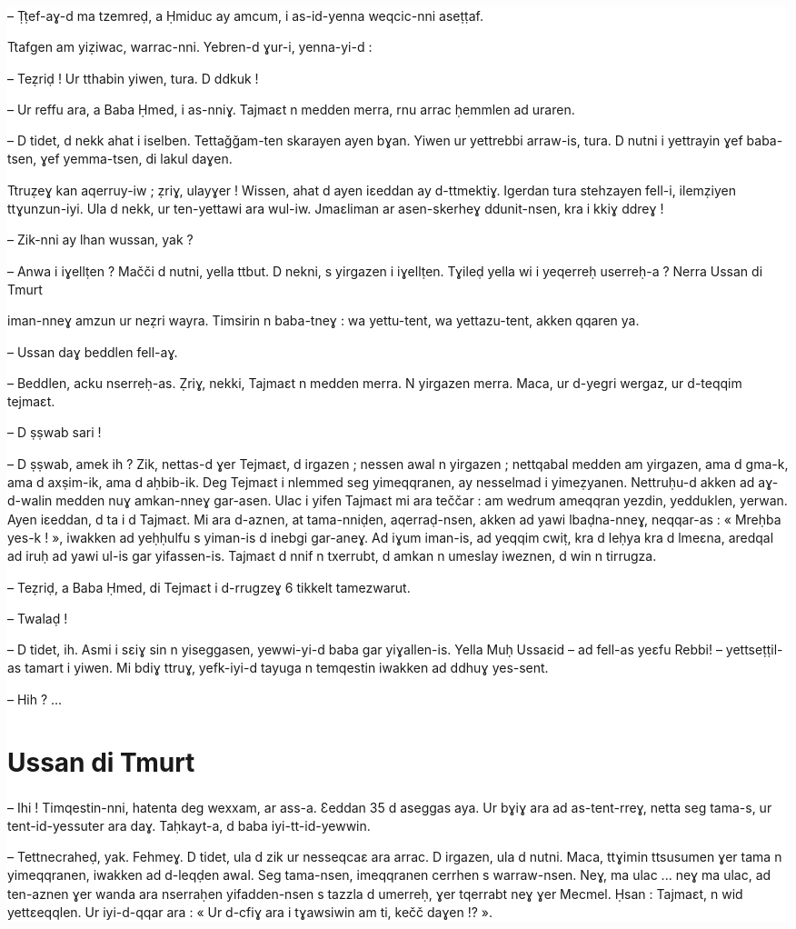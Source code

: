 – Ṭṭef-aɣ-d ma tzemreḍ, a Ḥmiduc ay amcum, i as-id-yenna weqcic-nni aseṭṭaf.

Ttafgen am yiẓiwac, warrac-nni. Yebren-d ɣur-i, yenna-yi-d :

– Teẓriḍ ! Ur tthabin yiwen, tura. D ddkuk !

– Ur reffu ara, a Baba Ḥmed, i as-nniɣ. Tajmaɛt n medden merra, rnu arrac ḥemmlen ad uraren.

– D tidet, d nekk ahat i iselben. Tettaǧǧam-ten skarayen ayen bɣan. Yiwen ur yettrebbi arraw-is, tura. D nutni i yettrayin ɣef baba-tsen, ɣef yemma-tsen, di lakul daɣen.

Ttruẓeɣ kan aqerruy-iw ; ẓriɣ, ulayɣer ! Wissen, ahat d ayen iɛeddan ay d-ttmektiɣ. Igerdan tura stehzayen fell-i, ilemẓiyen ttɣunzun-iyi. Ula d nekk, ur ten-yettawi ara wul-iw. Jmaɛliman ar asen-skerheɣ ddunit-nsen, kra i kkiɣ ddreɣ !

– Zik-nni ay lhan wussan, yak ?

– Anwa i iɣellṭen ? Mačči d nutni, yella ttbut. D nekni, s yirgazen i iɣellṭen. Tɣileḍ yella wi i yeqerreḥ userreḥ-a ? Nerra
Ussan di Tmurt

iman-nneɣ amzun ur neẓri wayra. Timsirin n baba-tneɣ : wa yettu-tent, wa yettazu-tent, akken qqaren ya.

– Ussan daɣ beddlen fell-aɣ.

– Beddlen, acku nserreḥ-as. Ẓriɣ, nekki, Tajmaɛt n medden merra. N yirgazen merra. Maca, ur d-yegri wergaz, ur d-teqqim tejmaɛt.

– D ṣṣwab sari !

– D ṣṣwab, amek ih ? Zik, nettas-d ɣer Tejmaɛt, d irgazen ; nessen awal n yirgazen ; nettqabal medden am yirgazen, ama d gma-k, ama d axṣim-ik, ama d aḥbib-ik. Deg Tejmaɛt i nlemmed seg yimeqqranen, ay nesselmad i yimeẓyanen. Nettruḥu-d akken ad aɣ-d-walin medden nuɣ amkan-nneɣ gar-asen. Ulac i yifen Tajmaɛt mi ara teččar : am wedrum ameqqran yezdin, yedduklen, yerwan. Ayen iɛeddan, d ta i d Tajmaɛt. Mi ara d-aznen, at tama-nniḍen, aqerraḍ-nsen, akken ad yawi lbaḍna-nneɣ, neqqar-as : « Mreḥba yes-k ! », iwakken ad yeḥḥulfu s yiman-is d inebgi gar-aneɣ. Ad iɣum iman-is, ad yeqqim cwiṭ, kra d leḥya kra d lmeɛna, aredqal ad iruḥ ad yawi ul-is gar yifassen-is. Tajmaɛt d nnif n txerrubt, d amkan n umeslay iweznen, d win n tirrugza.

– Teẓriḍ, a Baba Ḥmed, di Tejmaɛt i d-rrugzeɣ 6 tikkelt tamezwarut.

– Twalaḍ !

– D tidet, ih. Asmi i sɛiɣ sin n yiseggasen, yewwi-yi-d baba gar yiɣallen-is. Yella Muḥ Ussaɛid – ad fell-as yeɛfu Rebbi! – yettseṭṭil-as tamart i yiwen. Mi bdiɣ ttruɣ, yefk-iyi-d tayuga n temqestin iwakken ad ddhuɣ yes-sent.

– Hih ? ...
# Ussan di Tmurt

– Ihi ! Timqestin-nni, hatenta deg wexxam, ar ass-a. Ɛeddan 35 d aseggas aya. Ur bɣiɣ ara ad as-tent-rreɣ, netta seg tama-s, ur tent-id-yessuter ara daɣ. Taḥkayt-a, d baba iyi-tt-id-yewwin.

– Tettnecraheḍ, yak. Fehmeɣ. D tidet, ula d zik ur nesseqcaɛ ara arrac. D irgazen, ula d nutni. Maca, ttɣimin ttsusumen ɣer tama n yimeqqranen, iwakken ad d-leqḍen awal. Seg tama-nsen, imeqqranen cerrhen s warraw-nsen. Neɣ, ma ulac ... neɣ ma ulac, ad ten-aznen ɣer wanda ara nserraḥen yifadden-nsen s tazzla d umerreḥ, ɣer tqerrabt neɣ ɣer Mecmel. Ḥsan : Tajmaɛt, n wid yettɛeqqlen. Ur iyi-d-qqar ara : « Ur d-cfiɣ ara i tɣawsiwin am ti, kečč daɣen !? ».

